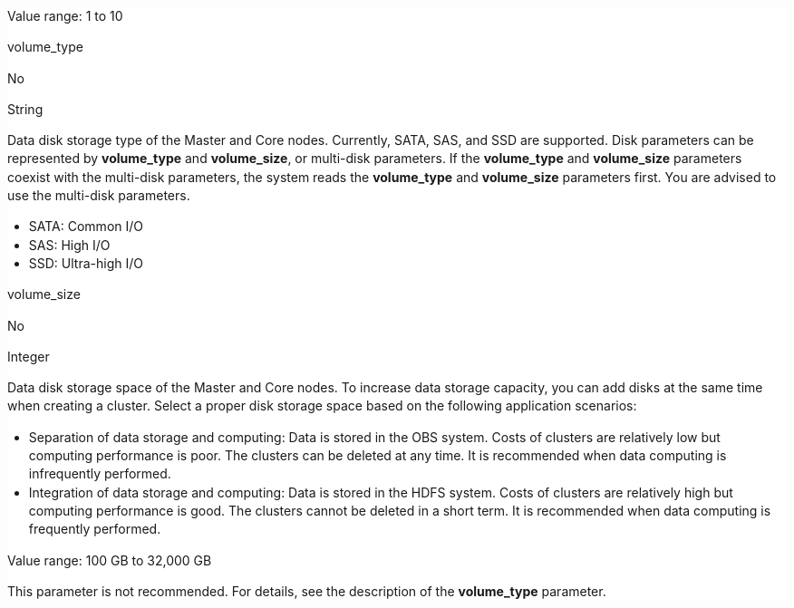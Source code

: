 <p id="a14ff995c15fa470b9a7fcb6b02c9ebf3"><a name="a14ff995c15fa470b9a7fcb6b02c9ebf3"></a><a name="a14ff995c15fa470b9a7fcb6b02c9ebf3"></a>Value range: 1 to 10</p>
</td>
</tr>
<tr id="row1552112291316"><td class="cellrowborder" valign="top" width="25%" headers="mcps1.2.5.1.1 "><p id="a70c9f5fa400e4489a3d73ed8e49adeda"><a name="a70c9f5fa400e4489a3d73ed8e49adeda"></a><a name="a70c9f5fa400e4489a3d73ed8e49adeda"></a>volume_type</p>
</td>
<td class="cellrowborder" valign="top" width="25%" headers="mcps1.2.5.1.2 "><p id="aa86988cb9a074de7bae2a0f9a10e4ce1"><a name="aa86988cb9a074de7bae2a0f9a10e4ce1"></a><a name="aa86988cb9a074de7bae2a0f9a10e4ce1"></a>No</p>
</td>
<td class="cellrowborder" valign="top" width="25%" headers="mcps1.2.5.1.3 "><p id="en-us_topic_0110581924_p394768110328"><a name="en-us_topic_0110581924_p394768110328"></a><a name="en-us_topic_0110581924_p394768110328"></a>String</p>
</td>
<td class="cellrowborder" valign="top" width="25%" headers="mcps1.2.5.1.4 "><p id="p195029410529"><a name="p195029410529"></a><a name="p195029410529"></a>Data disk storage type of the Master and Core nodes. Currently, SATA, SAS, and SSD are supported. Disk parameters can be represented by <strong id="b294412501536"><a name="b294412501536"></a><a name="b294412501536"></a>volume_type</strong> and <strong id="b1440153125416"><a name="b1440153125416"></a><a name="b1440153125416"></a>volume_size</strong>, or multi-disk parameters. If the <strong id="b0691233175413"><a name="b0691233175413"></a><a name="b0691233175413"></a>volume_type</strong> and <strong id="b9209123795419"><a name="b9209123795419"></a><a name="b9209123795419"></a>volume_size</strong> parameters coexist with the multi-disk parameters, the system reads the <strong id="b1240116273557"><a name="b1240116273557"></a><a name="b1240116273557"></a>volume_type</strong> and <strong id="b49589302555"><a name="b49589302555"></a><a name="b49589302555"></a>volume_size</strong> parameters first. You are advised to use the multi-disk parameters.</p>
<a name="ua00ec6fb27414751bf2c5f846ca0612d"></a><a name="ua00ec6fb27414751bf2c5f846ca0612d"></a><ul id="ua00ec6fb27414751bf2c5f846ca0612d"><li>SATA: Common I/O</li><li>SAS: High I/O</li><li>SSD: Ultra-high I/O</li></ul>
</td>
</tr>
<tr id="row17191722151319"><td class="cellrowborder" valign="top" width="25%" headers="mcps1.2.5.1.1 "><p id="a01fb73e1669d4620ad2e5cc51234be13"><a name="a01fb73e1669d4620ad2e5cc51234be13"></a><a name="a01fb73e1669d4620ad2e5cc51234be13"></a>volume_size</p>
</td>
<td class="cellrowborder" valign="top" width="25%" headers="mcps1.2.5.1.2 "><p id="a5ee7cc2d2a064f6dab129749dba160c2"><a name="a5ee7cc2d2a064f6dab129749dba160c2"></a><a name="a5ee7cc2d2a064f6dab129749dba160c2"></a>No</p>
</td>
<td class="cellrowborder" valign="top" width="25%" headers="mcps1.2.5.1.3 "><p id="a4bde3a89be5f4d359132a0b0f3d0a796"><a name="a4bde3a89be5f4d359132a0b0f3d0a796"></a><a name="a4bde3a89be5f4d359132a0b0f3d0a796"></a>Integer</p>
</td>
<td class="cellrowborder" valign="top" width="25%" headers="mcps1.2.5.1.4 "><p id="afd5319373a664eb190d7a8bdc5494422"><a name="afd5319373a664eb190d7a8bdc5494422"></a><a name="afd5319373a664eb190d7a8bdc5494422"></a>Data disk storage space of the Master and Core nodes. To increase data storage capacity, you can add disks at the same time when creating a cluster. Select a proper disk storage space based on the following application scenarios:</p>
<a name="u86560e592a8c444c9ca1267fc1f02d63"></a><a name="u86560e592a8c444c9ca1267fc1f02d63"></a><ul id="u86560e592a8c444c9ca1267fc1f02d63"><li>Separation of data storage and computing: Data is stored in the OBS system. Costs of clusters are relatively low but computing performance is poor. The clusters can be deleted at any time. It is recommended when data computing is infrequently performed.</li><li>Integration of data storage and computing: Data is stored in the HDFS system. Costs of clusters are relatively high but computing performance is good. The clusters cannot be deleted in a short term. It is recommended when data computing is frequently performed.</li></ul>
<p id="a1a0e7f05917e4ff2b4f891278c99e9f1"><a name="a1a0e7f05917e4ff2b4f891278c99e9f1"></a><a name="a1a0e7f05917e4ff2b4f891278c99e9f1"></a>Value range: 100 GB to 32,000 GB</p>
<p id="a5438c4ee7b2e4f0bbcc8c0f36301a58b"><a name="a5438c4ee7b2e4f0bbcc8c0f36301a58b"></a><a name="a5438c4ee7b2e4f0bbcc8c0f36301a58b"></a>This parameter is not recommended. For details, see the description of the <strong id="b1529113016017"><a name="b1529113016017"></a><a name="b1529113016017"></a>volume_type</strong> parameter.</p>
</td>